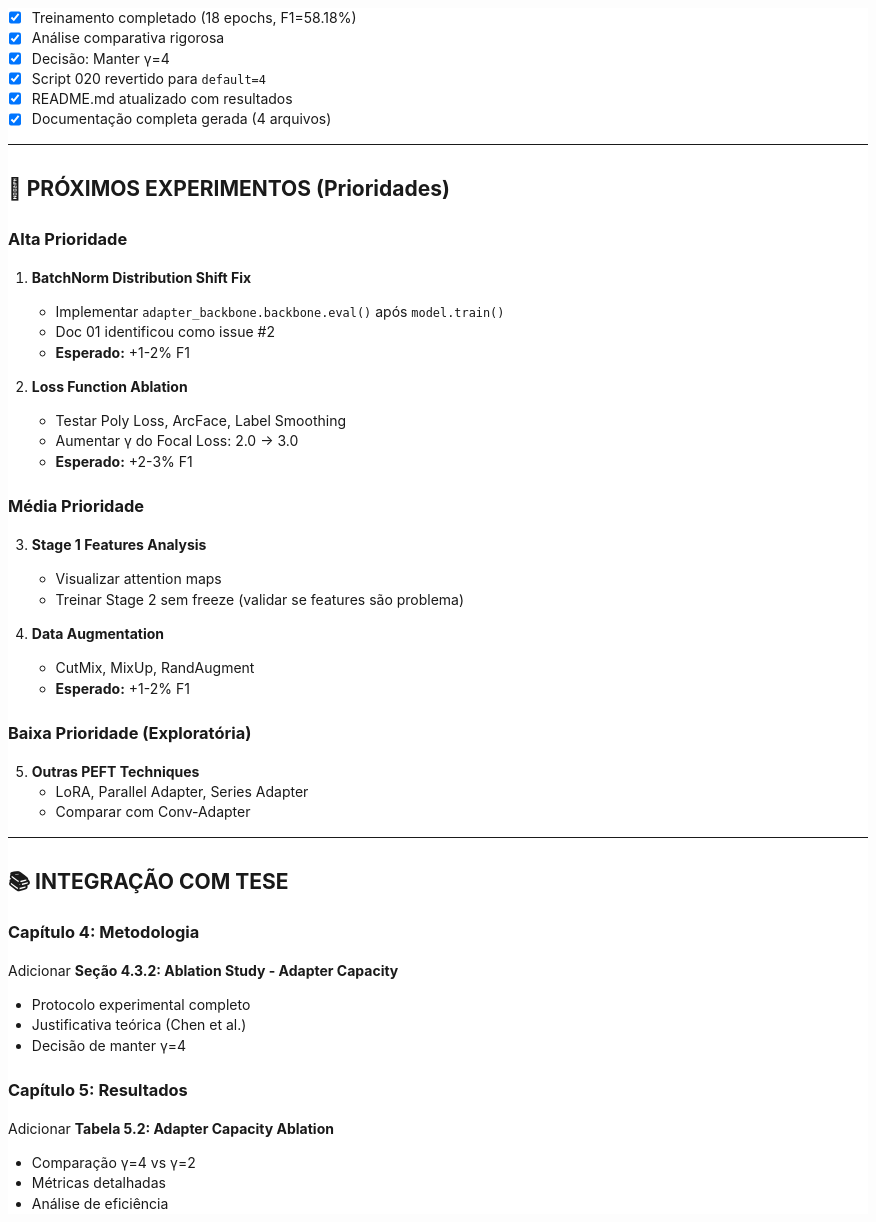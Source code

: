 - [x] Treinamento completado (18 epochs, F1=58.18%)
- [x] Análise comparativa rigorosa
- [x] Decisão: Manter γ=4
- [x] Script 020 revertido para `default=4`
- [x] README.md atualizado com resultados
- [x] Documentação completa gerada (4 arquivos)

---

## 🔬 PRÓXIMOS EXPERIMENTOS (Prioridades)

### **Alta Prioridade**
1. **BatchNorm Distribution Shift Fix**
   - Implementar `adapter_backbone.backbone.eval()` após `model.train()`
   - Doc 01 identificou como issue #2
   - **Esperado:** +1-2% F1

2. **Loss Function Ablation**
   - Testar Poly Loss, ArcFace, Label Smoothing
   - Aumentar γ do Focal Loss: 2.0 → 3.0
   - **Esperado:** +2-3% F1

### **Média Prioridade**
3. **Stage 1 Features Analysis**
   - Visualizar attention maps
   - Treinar Stage 2 sem freeze (validar se features são problema)
   
4. **Data Augmentation**
   - CutMix, MixUp, RandAugment
   - **Esperado:** +1-2% F1

### **Baixa Prioridade (Exploratória)**
5. **Outras PEFT Techniques**
   - LoRA, Parallel Adapter, Series Adapter
   - Comparar com Conv-Adapter

---

## 📚 INTEGRAÇÃO COM TESE

### **Capítulo 4: Metodologia**
Adicionar **Seção 4.3.2: Ablation Study - Adapter Capacity**
- Protocolo experimental completo
- Justificativa teórica (Chen et al.)
- Decisão de manter γ=4

### **Capítulo 5: Resultados**
Adicionar **Tabela 5.2: Adapter Capacity Ablation**
- Comparação γ=4 vs γ=2
- Métricas detalhadas
- Análise de eficiência
